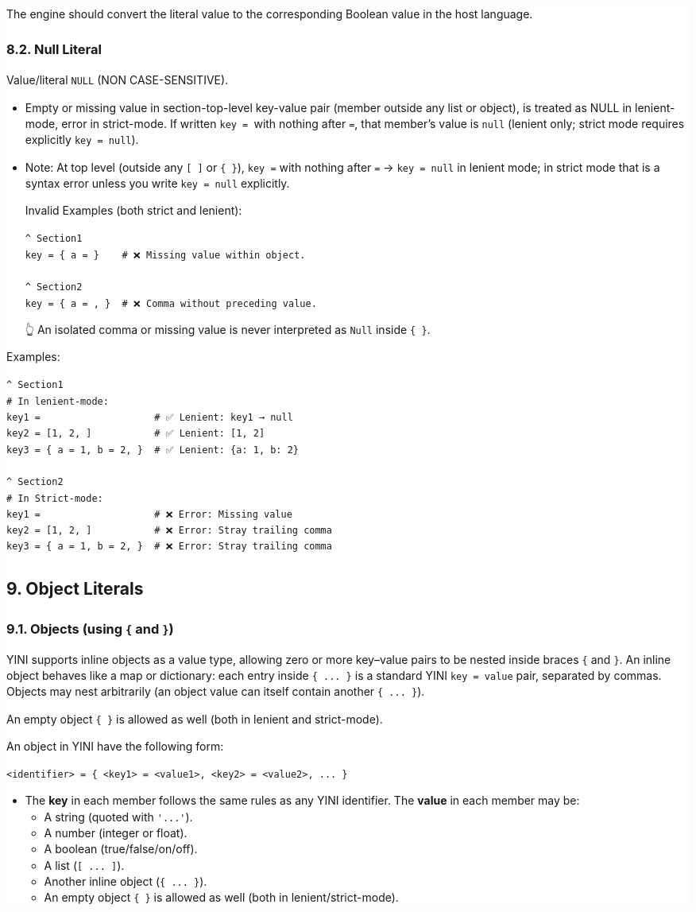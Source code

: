 The engine should convert the literal value to the corresponding Boolean value in the host language.

### 8.2. Null Literal
Value/literal `NULL` (NON CASE-SENSITIVE). 

- Empty or missing value in section-top-level key-value pair (member outside any list or object), is treated as NULL in lenient-mode, error in strict-mode.
  If written `key = `with nothing after `=`, that member’s value is `null` (lenient only; strict mode requires explicitly `key = null`).
- Note: At top level (outside any `[ ]` or `{ }`), `key =` with nothing after `=` → `key = null` in lenient mode; in strict mode that is a syntax error unless you write `key = null` explicitly.
  
  Invalid Examples (both strict and lenient):
  ```yini
  ^ Section1
  key = { a = }    # ❌ Missing value within object.

  ^ Section2
  key = { a = , }  # ❌ Comma without preceding value.
  ```
  👆 An isolated comma or missing value is never interpreted as `Null` inside `{ }`.

Examples:
```yini
^ Section1
# In lenient-mode:
key1 =                    # ✅ Lenient: key1 → null
key2 = [1, 2, ]           # ✅ Lenient: [1, 2]
key3 = { a = 1, b = 2, }  # ✅ Lenient: {a: 1, b: 2}

^ Section2
# In Strict-mode:
key1 =                    # ❌ Error: Missing value
key2 = [1, 2, ]           # ❌ Error: Stray trailing comma
key3 = { a = 1, b = 2, }  # ❌ Error: Stray trailing comma
```

## 9. Object Literals
### 9.1. Objects (using `{` and `}`)
YINI supports inline objects as a value type, allowing zero or more key–value pairs to be nested inside braces `{` and `}`. An inline object behaves like a map or dictionary: each entry inside `{ ... }` is a standard YINI `key = value` pair, separated by commas. Objects may nest arbitrarily (an object value can itself contain another `{ ... }`).

An empty object `{ }` is allowed as well (both in lenient and strict-mode).

An object in YINI  have the following form:
```txt
<identifier> = { <key1> = <value1>, <key2> = <value2>, ... }
```

- The **key** in each member follows the same rules as any YINI identifier.
The **value** in each member may be:
  * A string (quoted with `'...'`).
  * A number (integer or float).
  * A boolean (true/false/on/off).
  * A list (`[ ... ]`).
  * Another inline object (`{ ... }`).
  * An empty object `{ }` is allowed as well (both in lenient/strict-mode).

